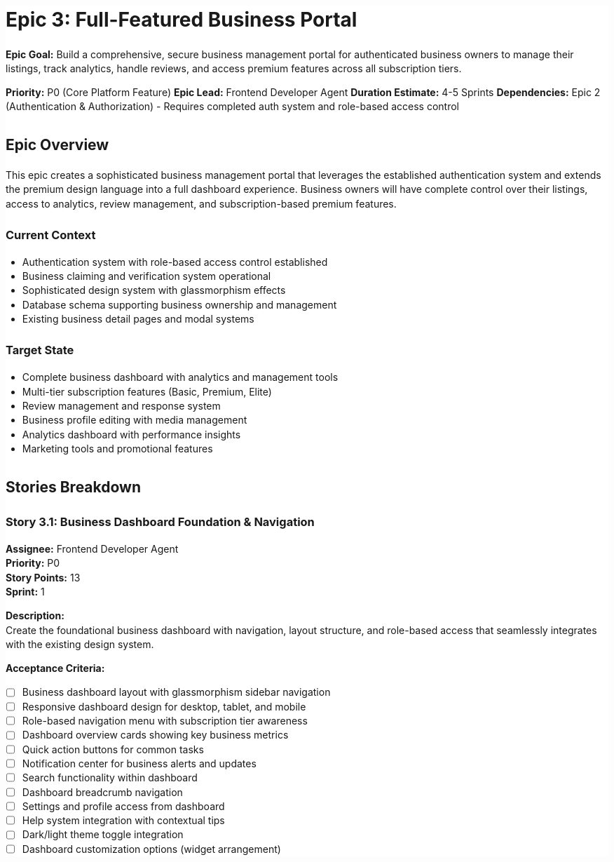 # Epic 3: Full-Featured Business Portal

**Epic Goal:** Build a comprehensive, secure business management portal for authenticated business owners to manage their listings, track analytics, handle reviews, and access premium features across all subscription tiers.

**Priority:** P0 (Core Platform Feature)
**Epic Lead:** Frontend Developer Agent
**Duration Estimate:** 4-5 Sprints
**Dependencies:** Epic 2 (Authentication & Authorization) - Requires completed auth system and role-based access control

## Epic Overview

This epic creates a sophisticated business management portal that leverages the established authentication system and extends the premium design language into a full dashboard experience. Business owners will have complete control over their listings, access to analytics, review management, and subscription-based premium features.

### Current Context
- Authentication system with role-based access control established
- Business claiming and verification system operational
- Sophisticated design system with glassmorphism effects
- Database schema supporting business ownership and management
- Existing business detail pages and modal systems

### Target State
- Complete business dashboard with analytics and management tools
- Multi-tier subscription features (Basic, Premium, Elite)
- Review management and response system
- Business profile editing with media management
- Analytics dashboard with performance insights
- Marketing tools and promotional features

## Stories Breakdown

### Story 3.1: Business Dashboard Foundation & Navigation
**Assignee:** Frontend Developer Agent  
**Priority:** P0  
**Story Points:** 13  
**Sprint:** 1  

**Description:**  
Create the foundational business dashboard with navigation, layout structure, and role-based access that seamlessly integrates with the existing design system.

**Acceptance Criteria:**
- [ ] Business dashboard layout with glassmorphism sidebar navigation
- [ ] Responsive dashboard design for desktop, tablet, and mobile
- [ ] Role-based navigation menu with subscription tier awareness
- [ ] Dashboard overview cards showing key business metrics
- [ ] Quick action buttons for common tasks
- [ ] Notification center for business alerts and updates
- [ ] Search functionality within dashboard
- [ ] Dashboard breadcrumb navigation
- [ ] Settings and profile access from dashboard
- [ ] Help system integration with contextual tips
- [ ] Dark/light theme toggle integration
- [ ] Dashboard customization options (widget arrangement)
